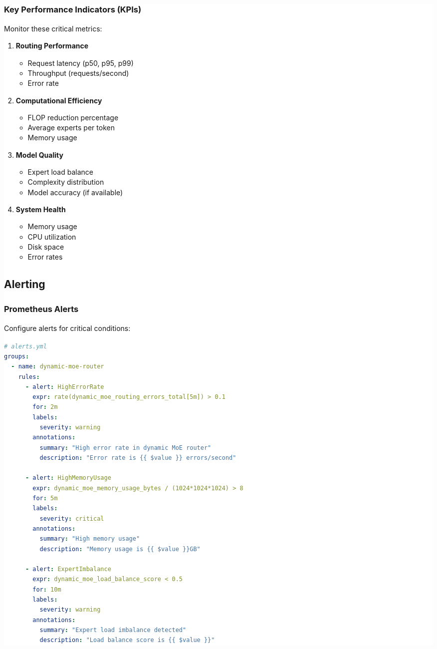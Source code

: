 ### Key Performance Indicators (KPIs)

Monitor these critical metrics:

1. **Routing Performance**
   - Request latency (p50, p95, p99)
   - Throughput (requests/second)
   - Error rate

2. **Computational Efficiency**
   - FLOP reduction percentage
   - Average experts per token
   - Memory usage

3. **Model Quality**
   - Expert load balance
   - Complexity distribution
   - Model accuracy (if available)

4. **System Health**
   - Memory usage
   - CPU utilization
   - Disk space
   - Error rates

## Alerting

### Prometheus Alerts

Configure alerts for critical conditions:

```yaml
# alerts.yml
groups:
  - name: dynamic-moe-router
    rules:
      - alert: HighErrorRate
        expr: rate(dynamic_moe_routing_errors_total[5m]) > 0.1
        for: 2m
        labels:
          severity: warning
        annotations:
          summary: "High error rate in dynamic MoE router"
          description: "Error rate is {{ $value }} errors/second"
      
      - alert: HighMemoryUsage
        expr: dynamic_moe_memory_usage_bytes / (1024*1024*1024) > 8
        for: 5m
        labels:
          severity: critical
        annotations:
          summary: "High memory usage"
          description: "Memory usage is {{ $value }}GB"
      
      - alert: ExpertImbalance
        expr: dynamic_moe_load_balance_score < 0.5
        for: 10m
        labels:
          severity: warning
        annotations:
          summary: "Expert load imbalance detected"
          description: "Load balance score is {{ $value }}"
```
